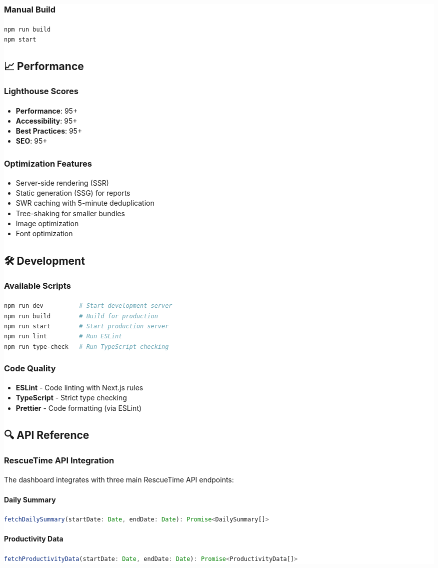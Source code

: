 ### Manual Build
```bash
npm run build
npm start
```

## 📈 Performance

### Lighthouse Scores
- **Performance**: 95+
- **Accessibility**: 95+
- **Best Practices**: 95+
- **SEO**: 95+

### Optimization Features
- Server-side rendering (SSR)
- Static generation (SSG) for reports
- SWR caching with 5-minute deduplication
- Tree-shaking for smaller bundles
- Image optimization
- Font optimization

## 🛠️ Development

### Available Scripts
```bash
npm run dev          # Start development server
npm run build        # Build for production
npm run start        # Start production server
npm run lint         # Run ESLint
npm run type-check   # Run TypeScript checking
```

### Code Quality
- **ESLint** - Code linting with Next.js rules
- **TypeScript** - Strict type checking
- **Prettier** - Code formatting (via ESLint)

## 🔍 API Reference

### RescueTime API Integration
The dashboard integrates with three main RescueTime API endpoints:

#### Daily Summary
```typescript
fetchDailySummary(startDate: Date, endDate: Date): Promise<DailySummary[]>
```

#### Productivity Data  
```typescript
fetchProductivityData(startDate: Date, endDate: Date): Promise<ProductivityData[]>
```
